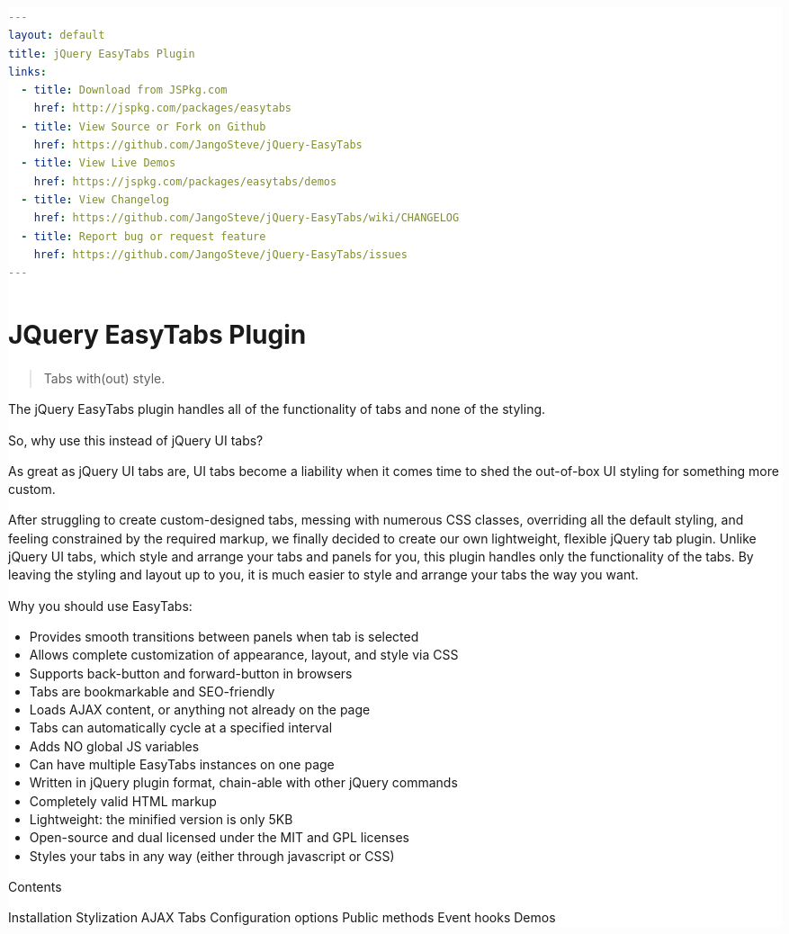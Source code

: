 ```yaml
---
layout: default
title: jQuery EasyTabs Plugin
links:
  - title: Download from JSPkg.com
    href: http://jspkg.com/packages/easytabs
  - title: View Source or Fork on Github
    href: https://github.com/JangoSteve/jQuery-EasyTabs
  - title: View Live Demos
    href: https://jspkg.com/packages/easytabs/demos
  - title: View Changelog
    href: https://github.com/JangoSteve/jQuery-EasyTabs/wiki/CHANGELOG
  - title: Report bug or request feature
    href: https://github.com/JangoSteve/jQuery-EasyTabs/issues
---
```


# JQuery EasyTabs Plugin

> Tabs with(out) style.

The jQuery EasyTabs plugin handles all of the functionality of tabs and none of the styling.

So, why use this instead of jQuery UI tabs?

As great as jQuery UI tabs are, UI tabs become a liability when it comes time to shed the out-of-box UI styling for something more custom.

After struggling to create custom-designed tabs, messing with numerous CSS classes, overriding all the default styling, and feeling constrained by the required markup, we finally decided to create our own lightweight, flexible jQuery tab plugin. Unlike jQuery UI tabs, which style and arrange your tabs and panels for you, this plugin handles only the functionality of the tabs. By leaving the styling and layout up to you, it is much easier to style and arrange your tabs the way you want.

Why you should use EasyTabs:

* Provides smooth transitions between panels when tab is selected
* Allows complete customization of appearance, layout, and style via CSS
* Supports back-button and forward-button in browsers
* Tabs are bookmarkable and SEO-friendly
* Loads AJAX content, or anything not already on the page
* Tabs can automatically cycle at a specified interval
* Adds NO global JS variables
* Can have multiple EasyTabs instances on one page
* Written in jQuery plugin format, chain-able with other jQuery commands
* Completely valid HTML markup
* Lightweight: the minified version is only 5KB
* Open-source and dual licensed under the MIT and GPL licenses
* Styles your tabs in any way (either through javascript or CSS)

Contents

Installation
Stylization
AJAX Tabs
Configuration options
Public methods
Event hooks
Demos
